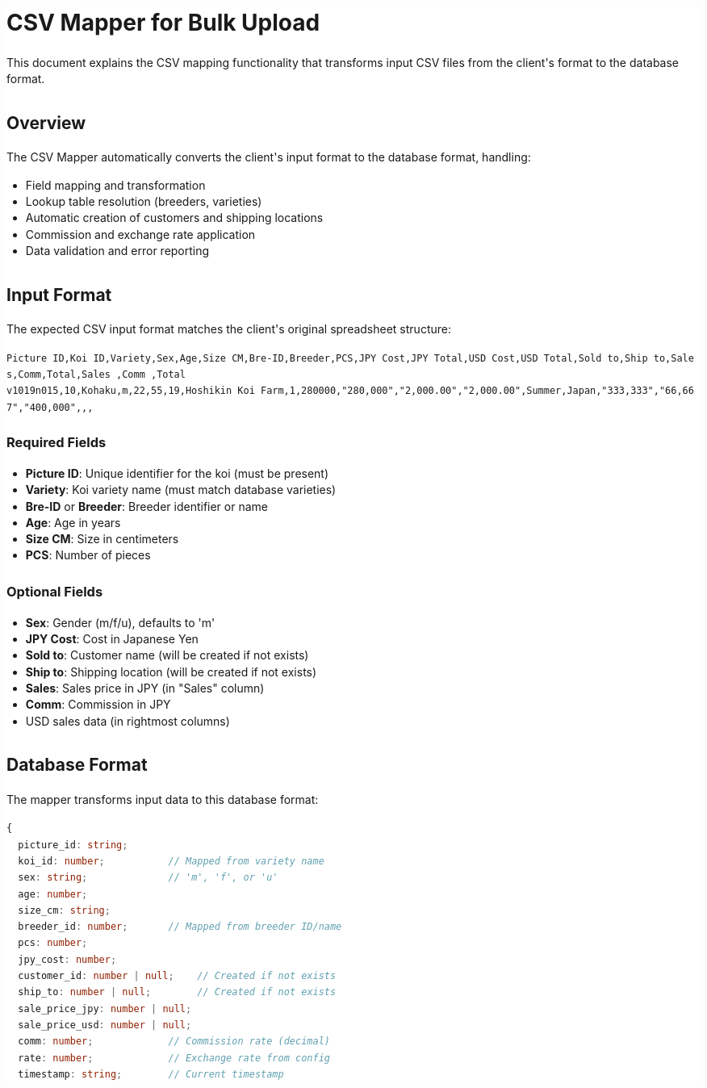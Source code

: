 # CSV Mapper for Bulk Upload

This document explains the CSV mapping functionality that transforms input CSV files from the client's format to the database format.

## Overview

The CSV Mapper automatically converts the client's input format to the database format, handling:
- Field mapping and transformation
- Lookup table resolution (breeders, varieties)
- Automatic creation of customers and shipping locations
- Commission and exchange rate application
- Data validation and error reporting

## Input Format

The expected CSV input format matches the client's original spreadsheet structure:

```csv
Picture ID,Koi ID,Variety,Sex,Age,Size CM,Bre-ID,Breeder,PCS,JPY Cost,JPY Total,USD Cost,USD Total,Sold to,Ship to,Sales,Comm,Total,Sales ,Comm ,Total 
v1019n015,10,Kohaku,m,22,55,19,Hoshikin Koi Farm,1,280000,"280,000","2,000.00","2,000.00",Summer,Japan,"333,333","66,667","400,000",,,
```

### Required Fields
- **Picture ID**: Unique identifier for the koi (must be present)
- **Variety**: Koi variety name (must match database varieties)
- **Bre-ID** or **Breeder**: Breeder identifier or name
- **Age**: Age in years
- **Size CM**: Size in centimeters
- **PCS**: Number of pieces

### Optional Fields
- **Sex**: Gender (m/f/u), defaults to 'm'
- **JPY Cost**: Cost in Japanese Yen
- **Sold to**: Customer name (will be created if not exists)
- **Ship to**: Shipping location (will be created if not exists)
- **Sales**: Sales price in JPY (in "Sales" column)
- **Comm**: Commission in JPY
- USD sales data (in rightmost columns)

## Database Format

The mapper transforms input data to this database format:

```typescript
{
  picture_id: string;
  koi_id: number;           // Mapped from variety name
  sex: string;              // 'm', 'f', or 'u'
  age: number;
  size_cm: string;
  breeder_id: number;       // Mapped from breeder ID/name
  pcs: number;
  jpy_cost: number;
  customer_id: number | null;    // Created if not exists
  ship_to: number | null;        // Created if not exists
  sale_price_jpy: number | null;
  sale_price_usd: number | null;
  comm: number;             // Commission rate (decimal)
  rate: number;             // Exchange rate from config
  timestamp: string;        // Current timestamp
```